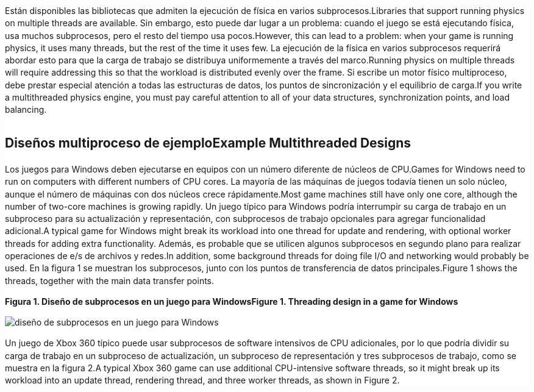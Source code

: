 <span data-ttu-id="c3c9b-152">Están disponibles las bibliotecas que admiten la ejecución de física en varios subprocesos.</span><span class="sxs-lookup"><span data-stu-id="c3c9b-152">Libraries that support running physics on multiple threads are available.</span></span> <span data-ttu-id="c3c9b-153">Sin embargo, esto puede dar lugar a un problema: cuando el juego se está ejecutando física, usa muchos subprocesos, pero el resto del tiempo usa pocos.</span><span class="sxs-lookup"><span data-stu-id="c3c9b-153">However, this can lead to a problem: when your game is running physics, it uses many threads, but the rest of the time it uses few.</span></span> <span data-ttu-id="c3c9b-154">La ejecución de la física en varios subprocesos requerirá abordar esto para que la carga de trabajo se distribuya uniformemente a través del marco.</span><span class="sxs-lookup"><span data-stu-id="c3c9b-154">Running physics on multiple threads will require addressing this so that the workload is distributed evenly over the frame.</span></span> <span data-ttu-id="c3c9b-155">Si escribe un motor físico multiproceso, debe prestar especial atención a todas las estructuras de datos, los puntos de sincronización y el equilibrio de carga.</span><span class="sxs-lookup"><span data-stu-id="c3c9b-155">If you write a multithreaded physics engine, you must pay careful attention to all of your data structures, synchronization points, and load balancing.</span></span>

## <a name="example-multithreaded-designs"></a><span data-ttu-id="c3c9b-156">Diseños multiproceso de ejemplo</span><span class="sxs-lookup"><span data-stu-id="c3c9b-156">Example Multithreaded Designs</span></span>

<span data-ttu-id="c3c9b-157">Los juegos para Windows deben ejecutarse en equipos con un número diferente de núcleos de CPU.</span><span class="sxs-lookup"><span data-stu-id="c3c9b-157">Games for Windows need to run on computers with different numbers of CPU cores.</span></span> <span data-ttu-id="c3c9b-158">La mayoría de las máquinas de juegos todavía tienen un solo núcleo, aunque el número de máquinas con dos núcleos crece rápidamente.</span><span class="sxs-lookup"><span data-stu-id="c3c9b-158">Most game machines still have only one core, although the number of two-core machines is growing rapidly.</span></span> <span data-ttu-id="c3c9b-159">Un juego típico para Windows podría interrumpir su carga de trabajo en un subproceso para su actualización y representación, con subprocesos de trabajo opcionales para agregar funcionalidad adicional.</span><span class="sxs-lookup"><span data-stu-id="c3c9b-159">A typical game for Windows might break its workload into one thread for update and rendering, with optional worker threads for adding extra functionality.</span></span> <span data-ttu-id="c3c9b-160">Además, es probable que se utilicen algunos subprocesos en segundo plano para realizar operaciones de e/s de archivos y redes.</span><span class="sxs-lookup"><span data-stu-id="c3c9b-160">In addition, some background threads for doing file I/O and networking would probably be used.</span></span> <span data-ttu-id="c3c9b-161">En la figura 1 se muestran los subprocesos, junto con los puntos de transferencia de datos principales.</span><span class="sxs-lookup"><span data-stu-id="c3c9b-161">Figure 1 shows the threads, together with the main data transfer points.</span></span>

<span data-ttu-id="c3c9b-162">**Figura 1. Diseño de subprocesos en un juego para Windows**</span><span class="sxs-lookup"><span data-stu-id="c3c9b-162">**Figure 1. Threading design in a game for Windows**</span></span>

![diseño de subprocesos en un juego para Windows](images/coding-for-multiple-cores-1.gif)

<span data-ttu-id="c3c9b-164">Un juego de Xbox 360 típico puede usar subprocesos de software intensivos de CPU adicionales, por lo que podría dividir su carga de trabajo en un subproceso de actualización, un subproceso de representación y tres subprocesos de trabajo, como se muestra en la figura 2.</span><span class="sxs-lookup"><span data-stu-id="c3c9b-164">A typical Xbox 360 game can use additional CPU-intensive software threads, so it might break up its workload into an update thread, rendering thread, and three worker threads, as shown in Figure 2.</span></span>

